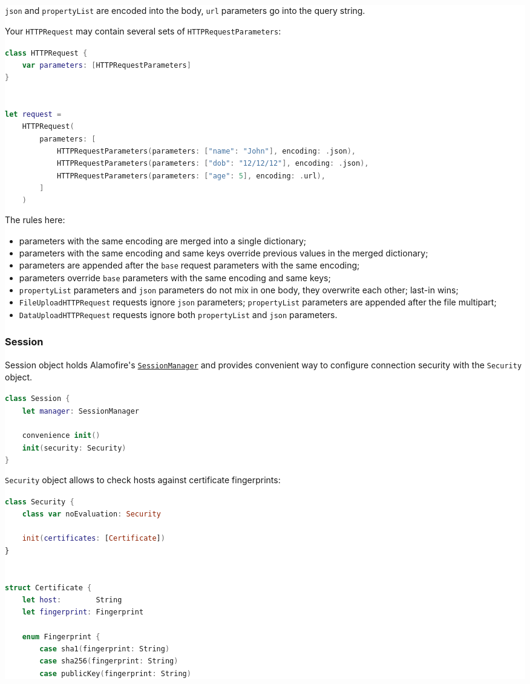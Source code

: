`json` and `propertyList` are encoded into the body, `url` parameters go into the query string.

Your `HTTPRequest` may contain several sets of `HTTPRequestParameters`:

```swift
class HTTPRequest {
    var parameters: [HTTPRequestParameters]
}


let request =
    HTTPRequest(
        parameters: [
            HTTPRequestParameters(parameters: ["name": "John"], encoding: .json),
            HTTPRequestParameters(parameters: ["dob": "12/12/12"], encoding: .json),
            HTTPRequestParameters(parameters: ["age": 5], encoding: .url),
        ]
    )
```

The rules here:

* parameters with the same encoding are merged into a single dictionary;
* parameters with the same encoding and same keys override previous values in the merged dictionary;
* parameters are appended after the `base` request parameters with the same encoding;
* parameters override `base` parameters with the same encoding and same keys;
* `propertyList` parameters and `json` parameters do not mix in one body, they overwrite each other; last-in wins;
* `FileUploadHTTPRequest` requests ignore `json` parameters; `propertyList` parameters are appended after the file multipart;
* `DataUploadHTTPRequest` requests ignore both `propertyList` and `json` parameters.

<a name="session" />

### Session

Session object holds Alamofire's [`SessionManager`](https://github.com/Alamofire/Alamofire/blob/master/Documentation/AdvancedUsage.md#session-manager)
and provides convenient way to configure connection security with the `Security` object.

```swift
class Session {
    let manager: SessionManager

    convenience init()
    init(security: Security)
}
```

`Security` object allows to check hosts against certificate fingerprints:

```swift
class Security {
    class var noEvaluation: Security

    init(certificates: [Certificate])
}


struct Certificate {
    let host:        String
    let fingerprint: Fingerprint
    
    enum Fingerprint {
        case sha1(fingerprint: String)
        case sha256(fingerprint: String)
        case publicKey(fingerprint: String)
```